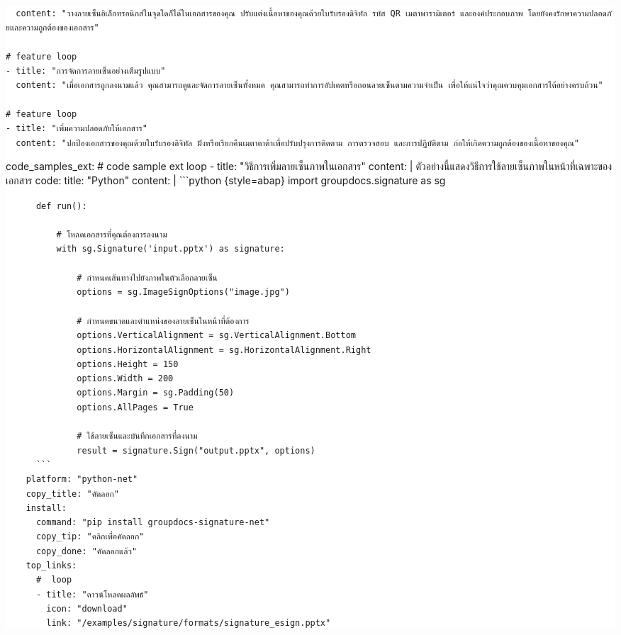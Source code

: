       content: "วางลายเซ็นอิเล็กทรอนิกส์ในจุดใดก็ได้ในเอกสารของคุณ ปรับแต่งเนื้อหาของคุณด้วยใบรับรองดิจิทัล รหัส QR เมตาพารามิเตอร์ และองค์ประกอบภาพ โดยยังคงรักษาความปลอดภัยและความถูกต้องของเอกสาร"

    # feature loop
    - title: "การจัดการลายเซ็นอย่างเต็มรูปแบบ"
      content: "เมื่อเอกสารถูกลงนามแล้ว คุณสามารถดูและจัดการลายเซ็นทั้งหมด คุณสามารถทำการอัปเดตหรือถอนลายเซ็นตามความจำเป็น เพื่อให้แน่ใจว่าคุณควบคุมเอกสารได้อย่างครบถ้วน"

    # feature loop
    - title: "เพิ่มความปลอดภัยให้เอกสาร"
      content: "ปกป้องเอกสารของคุณด้วยใบรับรองดิจิทัล ฝังหรือเรียกคืนเมตาดาต้าเพื่อปรับปรุงการติดตาม การตรวจสอบ และการปฏิบัติตาม ก่อให้เกิดความถูกต้องของเนื้อหาของคุณ"
      
  code_samples_ext:
    # code sample ext loop
    - title: "วิธีการเพิ่มลายเซ็นภาพในเอกสาร"
      content: |
        ตัวอย่างนี้แสดงวิธีการใช้ลายเซ็นภาพในหน้าที่เฉพาะของเอกสาร
      code:
        title: "Python"
        content: |
          ```python {style=abap}
          import groupdocs.signature as sg
        
          def run():

              # โหลดเอกสารที่คุณต้องการลงนาม
              with sg.Signature('input.pptx') as signature:

                  # กำหนดเส้นทางไปยังภาพในตัวเลือกลายเซ็น
                  options = sg.ImageSignOptions("image.jpg")

                  # กำหนดขนาดและตำแหน่งของลายเซ็นในหน้าที่ต้องการ
                  options.VerticalAlignment = sg.VerticalAlignment.Bottom
                  options.HorizontalAlignment = sg.HorizontalAlignment.Right
                  options.Height = 150
                  options.Width = 200
                  options.Margin = sg.Padding(50)
                  options.AllPages = True

                  # ใช้ลายเซ็นและบันทึกเอกสารที่ลงนาม
                  result = signature.Sign("output.pptx", options)
          ```
        platform: "python-net"
        copy_title: "คัดลอก"
        install:
          command: "pip install groupdocs-signature-net"
          copy_tip: "คลิกเพื่อคัดลอก"
          copy_done: "คัดลอกแล้ว"
        top_links:
          #  loop
          - title: "ดาวน์โหลดผลลัพธ์"
            icon: "download"
            link: "/examples/signature/formats/signature_esign.pptx"